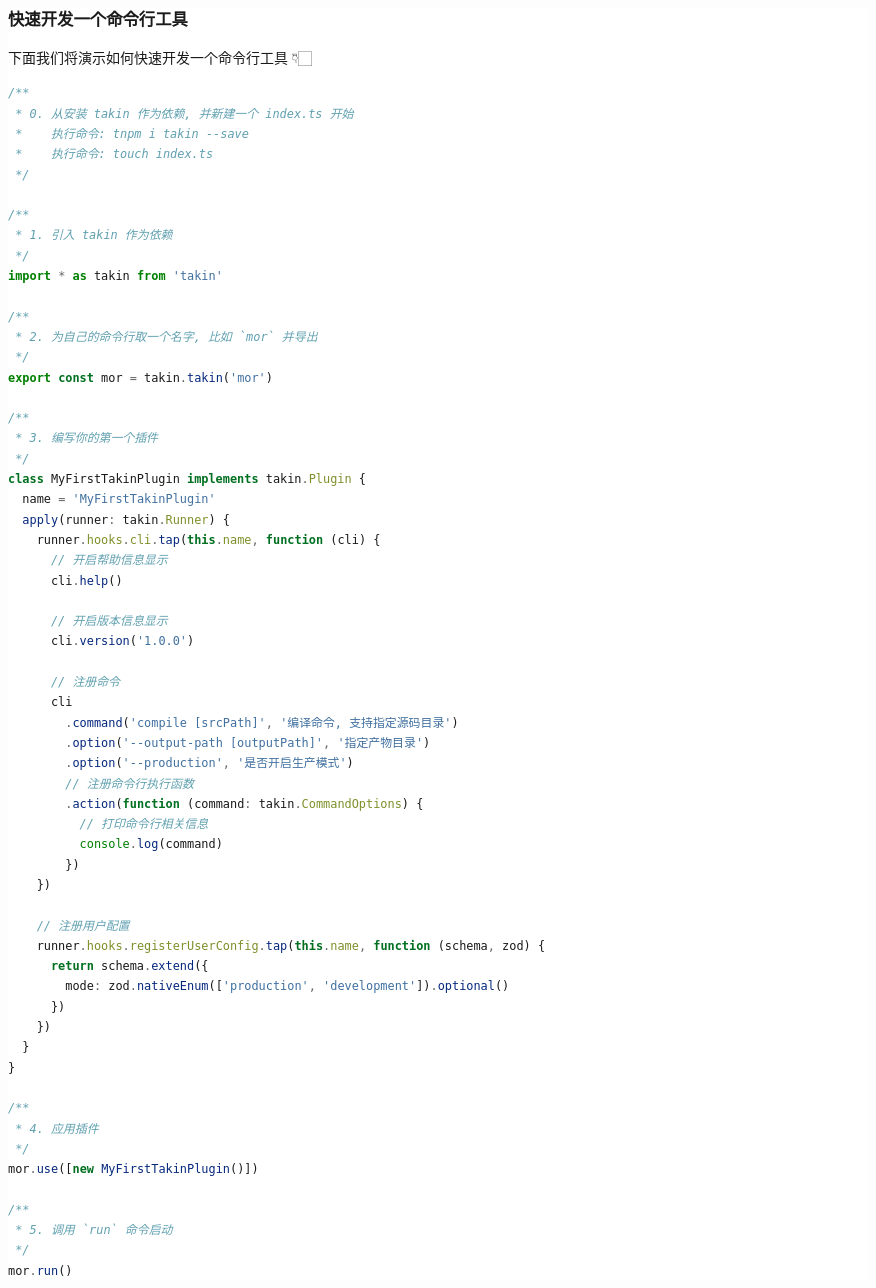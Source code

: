 ### 快速开发一个命令行工具

下面我们将演示如何快速开发一个命令行工具 👇🏻

```typescript
/**
 * 0. 从安装 takin 作为依赖, 并新建一个 index.ts 开始
 *    执行命令: tnpm i takin --save
 *    执行命令: touch index.ts
 */

/**
 * 1. 引入 takin 作为依赖
 */
import * as takin from 'takin'

/**
 * 2. 为自己的命令行取一个名字, 比如 `mor` 并导出
 */
export const mor = takin.takin('mor')

/**
 * 3. 编写你的第一个插件
 */
class MyFirstTakinPlugin implements takin.Plugin {
  name = 'MyFirstTakinPlugin'
  apply(runner: takin.Runner) {
    runner.hooks.cli.tap(this.name, function (cli) {
      // 开启帮助信息显示
      cli.help()

      // 开启版本信息显示
      cli.version('1.0.0')

      // 注册命令
      cli
        .command('compile [srcPath]', '编译命令, 支持指定源码目录')
        .option('--output-path [outputPath]', '指定产物目录')
        .option('--production', '是否开启生产模式')
        // 注册命令行执行函数
        .action(function (command: takin.CommandOptions) {
          // 打印命令行相关信息
          console.log(command)
        })
    })

    // 注册用户配置
    runner.hooks.registerUserConfig.tap(this.name, function (schema, zod) {
      return schema.extend({
        mode: zod.nativeEnum(['production', 'development']).optional()
      })
    })
  }
}

/**
 * 4. 应用插件
 */
mor.use([new MyFirstTakinPlugin()])

/**
 * 5. 调用 `run` 命令启动
 */
mor.run()
```